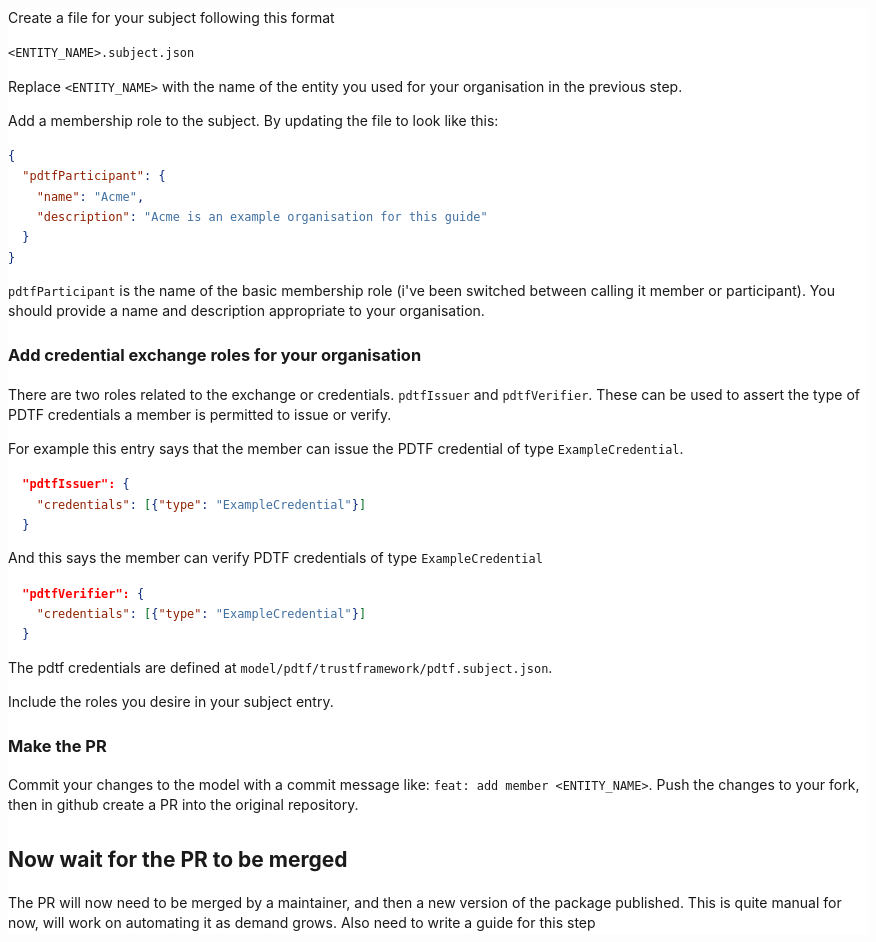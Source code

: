 Create a file for your subject following this format

`<ENTITY_NAME>.subject.json`

Replace `<ENTITY_NAME>` with the name of the entity you used for your organisation in the previous step.


Add a membership role to the subject. By updating the file to look like this:
```json
{
  "pdtfParticipant": {
    "name": "Acme",
    "description": "Acme is an example organisation for this guide"
  }
}
```
`pdtfParticipant` is the name of the basic membership role (i've been switched between calling it member or participant).
You should provide a name and description appropriate to your organisation.

### Add credential exchange roles for your organisation
There are two roles related to the exchange or credentials.
`pdtfIssuer` and `pdtfVerifier`. 
These can be used to assert the type of PDTF credentials a member is permitted to issue or verify.

For example this entry says that the member can issue the PDTF credential of type `ExampleCredential`.

```json
  "pdtfIssuer": {
    "credentials": [{"type": "ExampleCredential"}]
  }
```

And this says the member can verify PDTF credentials of type `ExampleCredential`

```json
  "pdtfVerifier": {
    "credentials": [{"type": "ExampleCredential"}]
  }
```

The pdtf credentials are defined at `model/pdtf/trustframework/pdtf.subject.json`.

Include the roles you desire in your subject entry.


### Make the PR
Commit your changes to the model with a commit message like: `feat: add member <ENTITY_NAME>`.
Push the changes to your fork, then in github create a PR into the original repository.


## Now wait for the PR to be merged
The PR will now need to be merged by a maintainer, and then a new version of the package published. 
This is quite manual for now, will work on automating it as demand grows. 
Also need to write a guide for this step
